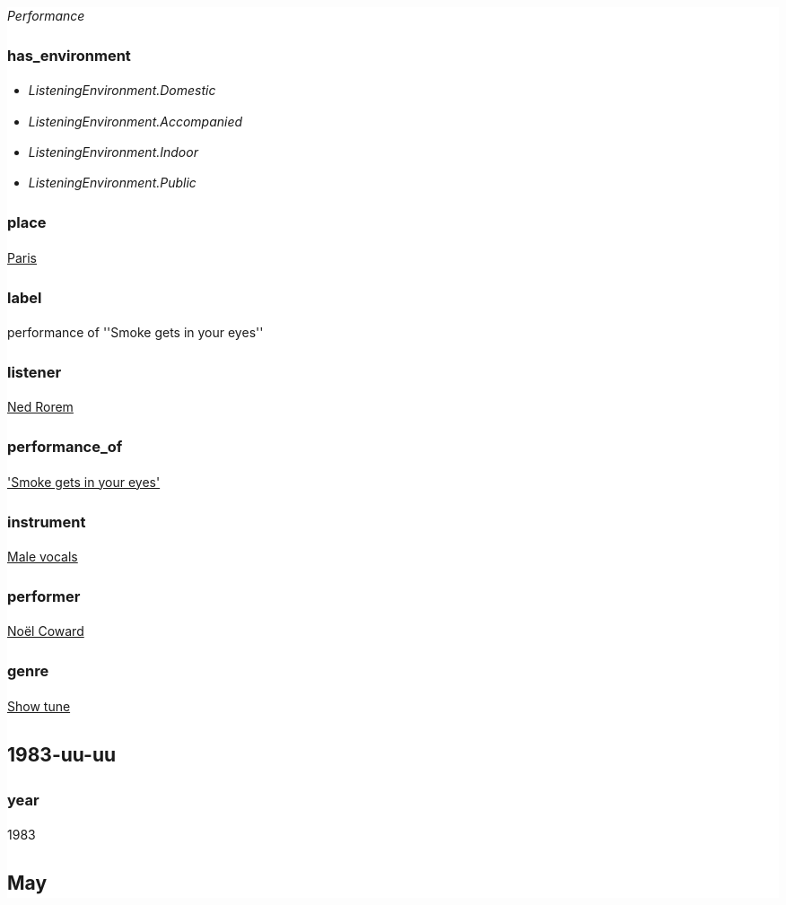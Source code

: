 
*Performance*

### has_environment

 - *ListeningEnvironment.Domestic*

 - *ListeningEnvironment.Accompanied*

 - *ListeningEnvironment.Indoor*

 - *ListeningEnvironment.Public*

### place


[Paris](#Paris)

### label


performance of ''Smoke gets in your eyes''

### listener


[Ned Rorem](#Ned-Rorem)

### performance_of


['Smoke gets in your eyes'](#'Smoke-gets-in-your-eyes')

### instrument


[Male vocals](#Male-vocals)

### performer


[Noël Coward](#Noël-Coward)

### genre


[Show tune](#Show-tune)

## 1983-uu-uu

### year


1983

## May
